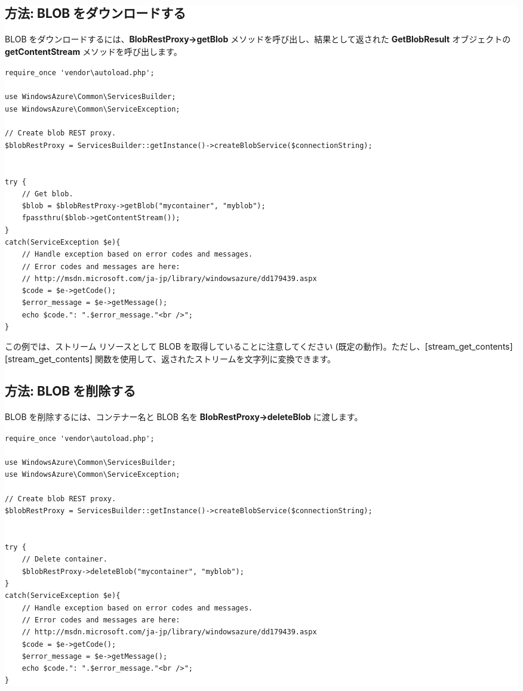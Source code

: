 ## <span id="DownloadBlob"></span></a>方法: BLOB をダウンロードする

BLOB をダウンロードするには、**BlobRestProxy-\>getBlob** メソッドを呼び出し、結果として返された **GetBlobResult** オブジェクトの **getContentStream** メソッドを呼び出します。

    require_once 'vendor\autoload.php';

    use WindowsAzure\Common\ServicesBuilder;
    use WindowsAzure\Common\ServiceException;

    // Create blob REST proxy.
    $blobRestProxy = ServicesBuilder::getInstance()->createBlobService($connectionString);


    try {
        // Get blob.
        $blob = $blobRestProxy->getBlob("mycontainer", "myblob");
        fpassthru($blob->getContentStream());
    }
    catch(ServiceException $e){
        // Handle exception based on error codes and messages.
        // Error codes and messages are here: 
        // http://msdn.microsoft.com/ja-jp/library/windowsazure/dd179439.aspx
        $code = $e->getCode();
        $error_message = $e->getMessage();
        echo $code.": ".$error_message."<br />";
    }

この例では、ストリーム リソースとして BLOB を取得していることに注意してください (既定の動作)。ただし、[stream\_get\_contents][stream\_get\_contents] 関数を使用して、返されたストリームを文字列に変換できます。

## <span id="DeleteBlob"></span></a>方法: BLOB を削除する

BLOB を削除するには、コンテナー名と BLOB 名を **BlobRestProxy-\>deleteBlob** に渡します。

    require_once 'vendor\autoload.php';

    use WindowsAzure\Common\ServicesBuilder;
    use WindowsAzure\Common\ServiceException;

    // Create blob REST proxy.
    $blobRestProxy = ServicesBuilder::getInstance()->createBlobService($connectionString);


    try {
        // Delete container.
        $blobRestProxy->deleteBlob("mycontainer", "myblob");
    }
    catch(ServiceException $e){
        // Handle exception based on error codes and messages.
        // Error codes and messages are here: 
        // http://msdn.microsoft.com/ja-jp/library/windowsazure/dd179439.aspx
        $code = $e->getCode();
        $error_message = $e->getMessage();
        echo $code.": ".$error_message."<br />";
    }


  [Azure SDK for PHP]: http://go.microsoft.com/fwlink/?LinkID=252473
  [次のステップ]: #NextSteps
  [BLOB ストレージとは]: #what-is
  [概念]: #concepts
  [Azure のストレージ アカウントの作成]: #CreateAccount
  [PHP アプリケーションの作成]: #CreateApplication
  [BLOB サービスにアクセスするようにアプリケーションを構成する]: #ConfigureStorage
  [Azure のストレージ接続文字列の設定]: #ConnectionString
  [方法: コンテナーを作成する]: #CreateContainer
  [方法: コンテナーに BLOB をアップロードする]: #UploadBlob
  [方法: コンテナー内の BLOB を列挙する]: #ListBlobs
  [方法: BLOB をダウンロードする]: #DownloadBlob
  [方法: BLOB を削除する]: #DeleteBlob
  [方法: BLOB コンテナーを削除する]: #DeleteContainer
  [BLOB サービスのエラー コード]: http://msdn.microsoft.com/ja-jp/library/windowsazure/dd179439.aspx
  [fopen]: http://www.php.net/fopen
  [Azure のデータの格納とアクセス]: http://msdn.microsoft.com/ja-jp/library/windowsazure/gg433040.aspx